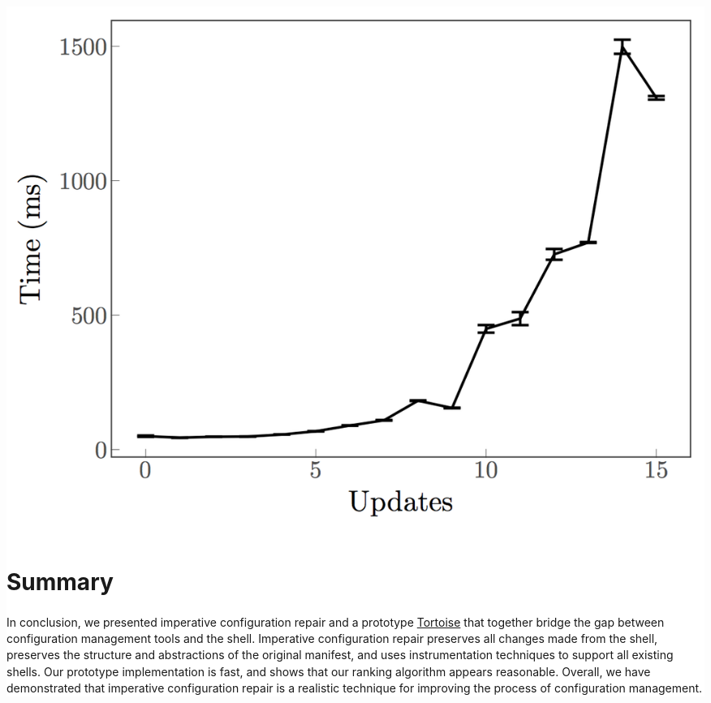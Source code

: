 ![Varying update size for a manifest.](/images/update-scaling.png)

# Summary

In conclusion, we presented imperative configuration repair and a prototype [Tortoise](https://github.com/plasma-umass/Tortoise) that together bridge the gap between configuration management tools and the shell. Imperative configuration repair preserves all changes made from the shell, preserves the structure and abstractions of the original manifest, and uses instrumentation techniques to support all existing shells. Our prototype implementation is fast, and shows that our ranking algorithm appears reasonable. Overall, we have demonstrated that imperative configuration repair is a realistic technique for improving the process of configuration management.
